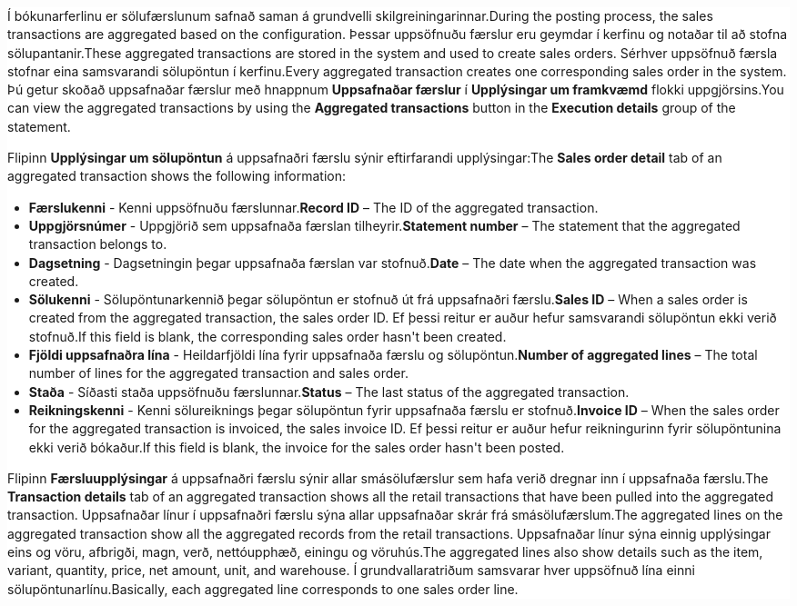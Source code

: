 <span data-ttu-id="7fd04-228">Í bókunarferlinu er sölufærslunum safnað saman á grundvelli skilgreiningarinnar.</span><span class="sxs-lookup"><span data-stu-id="7fd04-228">During the posting process, the sales transactions are aggregated based on the configuration.</span></span> <span data-ttu-id="7fd04-229">Þessar uppsöfnuðu færslur eru geymdar í kerfinu og notaðar til að stofna sölupantanir.</span><span class="sxs-lookup"><span data-stu-id="7fd04-229">These aggregated transactions are stored in the system and used to create sales orders.</span></span> <span data-ttu-id="7fd04-230">Sérhver uppsöfnuð færsla stofnar eina samsvarandi sölupöntun í kerfinu.</span><span class="sxs-lookup"><span data-stu-id="7fd04-230">Every aggregated transaction creates one corresponding sales order in the system.</span></span> <span data-ttu-id="7fd04-231">Þú getur skoðað uppsafnaðar færslur með hnappnum **Uppsafnaðar færslur** í **Upplýsingar um framkvæmd** flokki uppgjörsins.</span><span class="sxs-lookup"><span data-stu-id="7fd04-231">You can view the aggregated transactions by using the **Aggregated transactions** button in the **Execution details** group of the statement.</span></span>

<span data-ttu-id="7fd04-232">Flipinn **Upplýsingar um sölupöntun** á uppsafnaðri færslu sýnir eftirfarandi upplýsingar:</span><span class="sxs-lookup"><span data-stu-id="7fd04-232">The **Sales order detail** tab of an aggregated transaction shows the following information:</span></span>

- <span data-ttu-id="7fd04-233">**Færslukenni** - Kenni uppsöfnuðu færslunnar.</span><span class="sxs-lookup"><span data-stu-id="7fd04-233">**Record ID** – The ID of the aggregated transaction.</span></span>
- <span data-ttu-id="7fd04-234">**Uppgjörsnúmer** - Uppgjörið sem uppsafnaða færslan tilheyrir.</span><span class="sxs-lookup"><span data-stu-id="7fd04-234">**Statement number** – The statement that the aggregated transaction belongs to.</span></span>
- <span data-ttu-id="7fd04-235">**Dagsetning** - Dagsetningin þegar uppsafnaða færslan var stofnuð.</span><span class="sxs-lookup"><span data-stu-id="7fd04-235">**Date** – The date when the aggregated transaction was created.</span></span>
- <span data-ttu-id="7fd04-236">**Sölukenni** - Sölupöntunarkennið þegar sölupöntun er stofnuð út frá uppsafnaðri færslu.</span><span class="sxs-lookup"><span data-stu-id="7fd04-236">**Sales ID** – When a sales order is created from the aggregated transaction, the sales order ID.</span></span> <span data-ttu-id="7fd04-237">Ef þessi reitur er auður hefur samsvarandi sölupöntun ekki verið stofnuð.</span><span class="sxs-lookup"><span data-stu-id="7fd04-237">If this field is blank, the corresponding sales order hasn't been created.</span></span>
- <span data-ttu-id="7fd04-238">**Fjöldi uppsafnaðra lína** - Heildarfjöldi lína fyrir uppsafnaða færslu og sölupöntun.</span><span class="sxs-lookup"><span data-stu-id="7fd04-238">**Number of aggregated lines** – The total number of lines for the aggregated transaction and sales order.</span></span>
- <span data-ttu-id="7fd04-239">**Staða** - Síðasti staða uppsöfnuðu færslunnar.</span><span class="sxs-lookup"><span data-stu-id="7fd04-239">**Status** – The last status of the aggregated transaction.</span></span>
- <span data-ttu-id="7fd04-240">**Reikningskenni** - Kenni sölureiknings þegar sölupöntun fyrir uppsafnaða færslu er stofnuð.</span><span class="sxs-lookup"><span data-stu-id="7fd04-240">**Invoice ID** – When the sales order for the aggregated transaction is invoiced, the sales invoice ID.</span></span> <span data-ttu-id="7fd04-241">Ef þessi reitur er auður hefur reikningurinn fyrir sölupöntunina ekki verið bókaður.</span><span class="sxs-lookup"><span data-stu-id="7fd04-241">If this field is blank, the invoice for the sales order hasn't been posted.</span></span>

<span data-ttu-id="7fd04-242">Flipinn **Færsluupplýsingar** á uppsafnaðri færslu sýnir allar smásölufærslur sem hafa verið dregnar inn í uppsafnaða færslu.</span><span class="sxs-lookup"><span data-stu-id="7fd04-242">The **Transaction details** tab of an aggregated transaction shows all the retail transactions that have been pulled into the aggregated transaction.</span></span> <span data-ttu-id="7fd04-243">Uppsafnaðar línur í uppsafnaðri færslu sýna allar uppsafnaðar skrár frá smásölufærslum.</span><span class="sxs-lookup"><span data-stu-id="7fd04-243">The aggregated lines on the aggregated transaction show all the aggregated records from the retail transactions.</span></span> <span data-ttu-id="7fd04-244">Uppsafnaðar línur sýna einnig upplýsingar eins og vöru, afbrigði, magn, verð, nettóupphæð, einingu og vöruhús.</span><span class="sxs-lookup"><span data-stu-id="7fd04-244">The aggregated lines also show details such as the item, variant, quantity, price, net amount, unit, and warehouse.</span></span> <span data-ttu-id="7fd04-245">Í grundvallaratriðum samsvarar hver uppsöfnuð lína einni sölupöntunarlínu.</span><span class="sxs-lookup"><span data-stu-id="7fd04-245">Basically, each aggregated line corresponds to one sales order line.</span></span>
